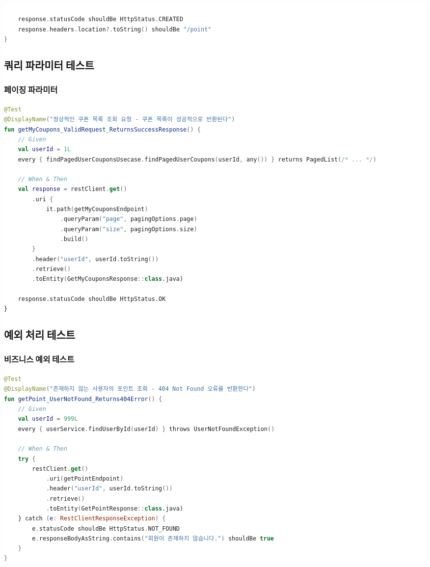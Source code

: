 ```kotlin

    response.statusCode shouldBe HttpStatus.CREATED
    response.headers.location?.toString() shouldBe "/point"
}
```

## 쿼리 파라미터 테스트

### 페이징 파라미터
```kotlin
@Test
@DisplayName("정상적인 쿠폰 목록 조회 요청 - 쿠폰 목록이 성공적으로 반환된다")
fun getMyCoupons_ValidRequest_ReturnsSuccessResponse() {
    // Given
    val userId = 1L
    every { findPagedUserCouponsUsecase.findPagedUserCoupons(userId, any()) } returns PagedList(/* ... */)

    // When & Then
    val response = restClient.get()
        .uri {
            it.path(getMyCouponsEndpoint)
                .queryParam("page", pagingOptions.page)
                .queryParam("size", pagingOptions.size)
                .build()
        }
        .header("userId", userId.toString())
        .retrieve()
        .toEntity(GetMyCouponsResponse::class.java)

    response.statusCode shouldBe HttpStatus.OK
}
```

## 예외 처리 테스트

### 비즈니스 예외 테스트
```kotlin
@Test
@DisplayName("존재하지 않는 사용자의 포인트 조회 - 404 Not Found 오류를 반환한다")
fun getPoint_UserNotFound_Returns404Error() {
    // Given
    val userId = 999L
    every { userService.findUserById(userId) } throws UserNotFoundException()

    // When & Then
    try {
        restClient.get()
            .uri(getPointEndpoint)
            .header("userId", userId.toString())
            .retrieve()
            .toEntity(GetPointResponse::class.java)
    } catch (e: RestClientResponseException) {
        e.statusCode shouldBe HttpStatus.NOT_FOUND
        e.responseBodyAsString.contains("회원이 존재하지 않습니다.") shouldBe true
    }
}
```
